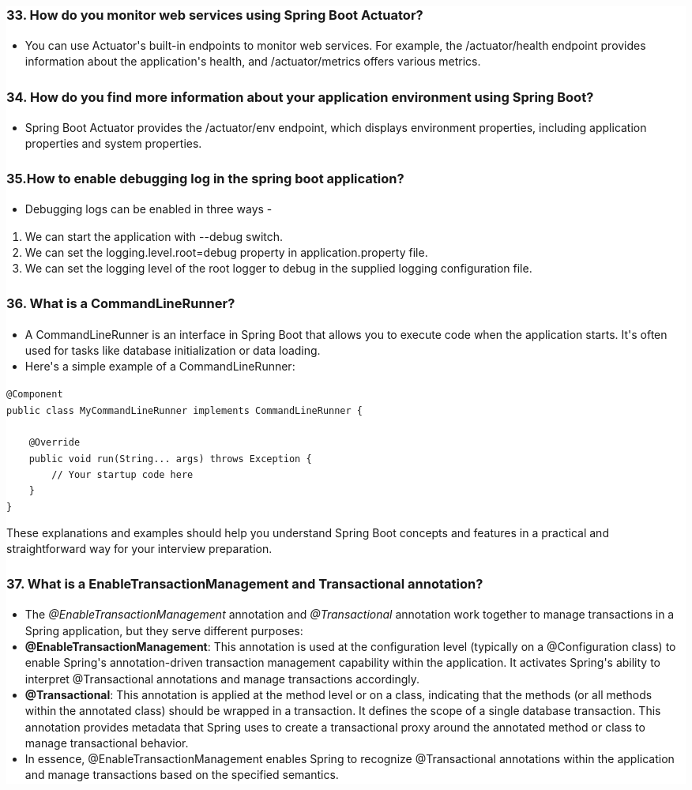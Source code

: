 ### 33. How do you monitor web services using Spring Boot Actuator?
- You can use Actuator's built-in endpoints to monitor web services. For example, the /actuator/health endpoint provides information about the application's health, and /actuator/metrics offers various metrics.

### 34. How do you find more information about your application environment using Spring Boot?
- Spring Boot Actuator provides the /actuator/env endpoint, which displays environment properties, including application properties and system properties.

### 35.How to enable debugging log in the spring boot application?
- Debugging logs can be enabled in three ways -
1. We can start the application with --debug switch.
2. We can set the logging.level.root=debug property in application.property file.
3. We can set the logging level of the root logger to debug in the supplied logging configuration file.

### 36. What is a CommandLineRunner?
- A CommandLineRunner is an interface in Spring Boot that allows you to execute code when the application starts. It's often used for tasks like database initialization or data loading.
- Here's a simple example of a CommandLineRunner:
```
@Component
public class MyCommandLineRunner implements CommandLineRunner {

    @Override
    public void run(String... args) throws Exception {
        // Your startup code here
    }
}
```
These explanations and examples should help you understand Spring Boot concepts and features in a practical and straightforward way for your interview preparation.

### 37. What is a EnableTransactionManagement and Transactional annotation?
- The *@EnableTransactionManagement* annotation and *@Transactional* annotation work together to manage transactions in a Spring application, but they serve different purposes:
- **@EnableTransactionManagement**: This annotation is used at the configuration level (typically on a @Configuration class) to enable Spring's annotation-driven transaction management capability within the application. It activates Spring's ability to interpret @Transactional annotations and manage transactions accordingly.
- **@Transactional**: This annotation is applied at the method level or on a class, indicating that the methods (or all methods within the annotated class) should be wrapped in a transaction. It defines the scope of a single database transaction. This annotation provides metadata that Spring uses to create a transactional proxy around the annotated method or class to manage transactional behavior.
- In essence, @EnableTransactionManagement enables Spring to recognize @Transactional annotations within the application and manage transactions based on the specified semantics.
